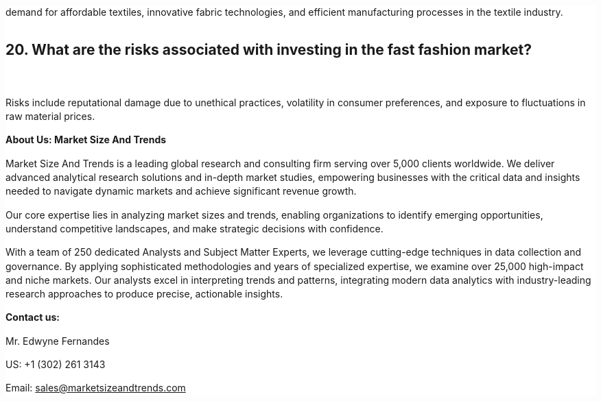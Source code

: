 demand for affordable textiles, innovative fabric technologies, and efficient manufacturing processes in the textile industry.</p><h2>20. What are the risks associated with investing in the fast fashion market?</h2><p>&nbsp;</p><p>Risks include reputational damage due to unethical practices, volatility in consumer preferences, and exposure to fluctuations in raw material prices.</p></body></html></p><p><strong>About Us:&nbsp;Market Size And Trends</strong></p><p>Market Size And Trends&nbsp;is a leading global research and consulting firm serving over 5,000 clients worldwide. We deliver advanced analytical research solutions and in-depth market studies, empowering businesses with the critical data and insights needed to navigate dynamic markets and achieve significant revenue growth.</p><p>Our core expertise lies in analyzing market sizes and trends, enabling organizations to identify emerging opportunities, understand competitive landscapes, and make strategic decisions with confidence.</p><p>With a team of 250 dedicated Analysts and Subject Matter Experts, we leverage cutting-edge techniques in data collection and governance. By applying sophisticated methodologies and years of specialized expertise, we examine over 25,000 high-impact and niche markets. Our analysts excel in interpreting trends and patterns, integrating modern data analytics with industry-leading research approaches to produce precise, actionable insights.</p><p><strong>Contact us:</strong></p><p>Mr. Edwyne Fernandes</p><p>US: +1 (302) 261 3143</p><p>Email: <a href="mailto:sales@marketsizeandtrends.com">sales@marketsizeandtrends.com</a>&nbsp;</p>

